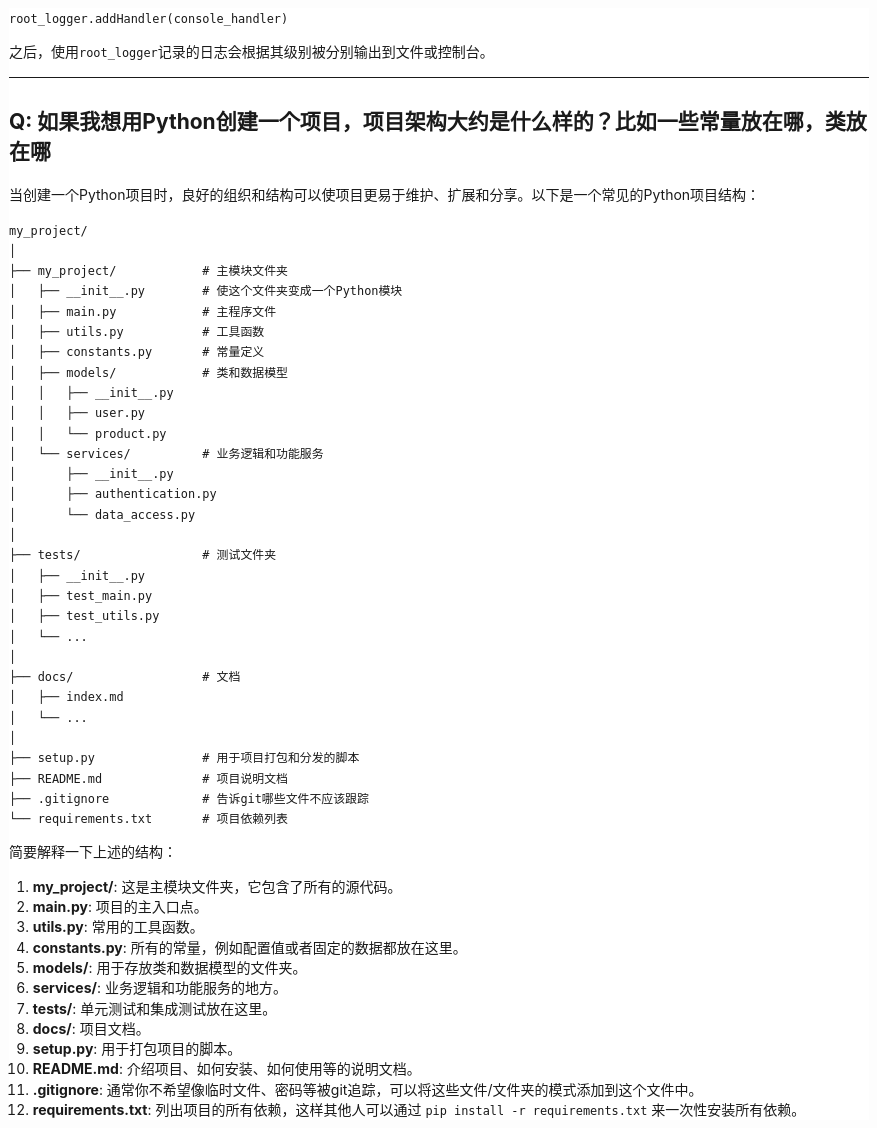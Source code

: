 ```python
root_logger.addHandler(console_handler)
```

之后，使用`root_logger`记录的日志会根据其级别被分别输出到文件或控制台。



****



## Q: 如果我想用Python创建一个项目，项目架构大约是什么样的？比如一些常量放在哪，类放在哪

当创建一个Python项目时，良好的组织和结构可以使项目更易于维护、扩展和分享。以下是一个常见的Python项目结构：

```
my_project/
│
├── my_project/            # 主模块文件夹
│   ├── __init__.py        # 使这个文件夹变成一个Python模块
│   ├── main.py            # 主程序文件
│   ├── utils.py           # 工具函数
│   ├── constants.py       # 常量定义
│   ├── models/            # 类和数据模型
│   │   ├── __init__.py
│   │   ├── user.py
│   │   └── product.py
│   └── services/          # 业务逻辑和功能服务
│       ├── __init__.py
│       ├── authentication.py
│       └── data_access.py
│
├── tests/                 # 测试文件夹
│   ├── __init__.py
│   ├── test_main.py
│   ├── test_utils.py
│   └── ...
│
├── docs/                  # 文档
│   ├── index.md
│   └── ...
│
├── setup.py               # 用于项目打包和分发的脚本
├── README.md              # 项目说明文档
├── .gitignore             # 告诉git哪些文件不应该跟踪
└── requirements.txt       # 项目依赖列表
```

简要解释一下上述的结构：

1. **my_project/**: 这是主模块文件夹，它包含了所有的源代码。
2. **main.py**: 项目的主入口点。
3. **utils.py**: 常用的工具函数。
4. **constants.py**: 所有的常量，例如配置值或者固定的数据都放在这里。
5. **models/**: 用于存放类和数据模型的文件夹。
6. **services/**: 业务逻辑和功能服务的地方。
7. **tests/**: 单元测试和集成测试放在这里。
8. **docs/**: 项目文档。
9. **setup.py**: 用于打包项目的脚本。
10. **README.md**: 介绍项目、如何安装、如何使用等的说明文档。
11. **.gitignore**: 通常你不希望像临时文件、密码等被git追踪，可以将这些文件/文件夹的模式添加到这个文件中。
12. **requirements.txt**: 列出项目的所有依赖，这样其他人可以通过 `pip install -r requirements.txt` 来一次性安装所有依赖。
